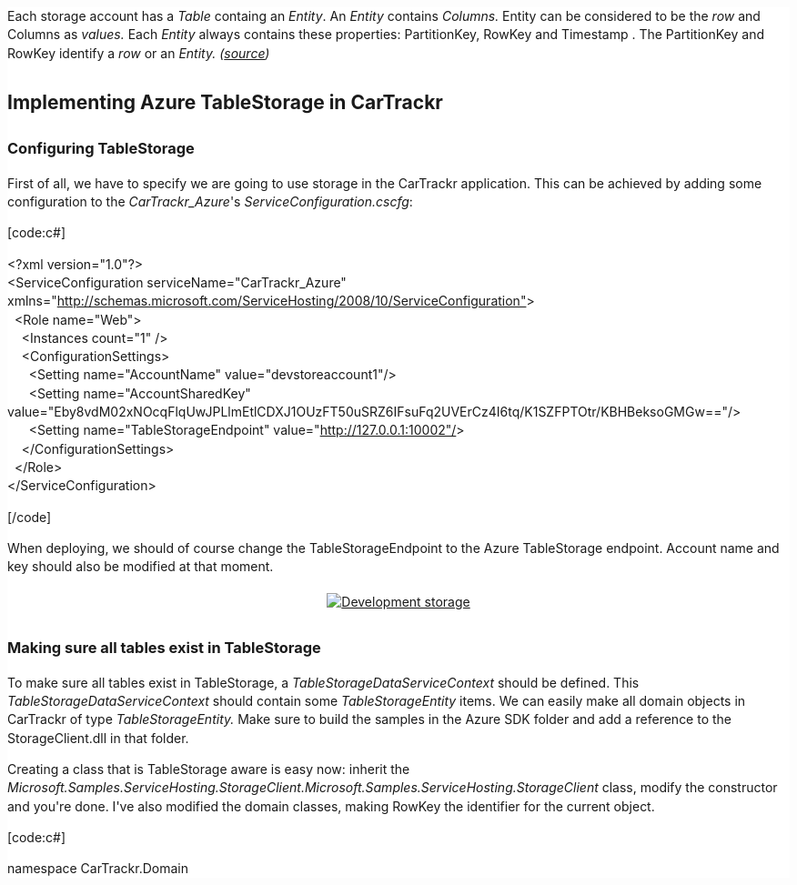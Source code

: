 Each storage account has a <em>Table</em> containg an <em>Entity</em>. An <em>Entity</em> contains <em>Columns. </em>Entity can be considered to be the <em>row</em> and Columns as <em>values.</em> Each <em>Entity</em> always contains these properties: PartitionKey, RowKey and Timestamp . The PartitionKey and RowKey identify a <em>row</em> or an <em>Entity. (<a href="http://www.chakkaradeep.com/blog/windows-azure-table-storage/" target="_blank">source</a>)</em> 
</p>
<h2>Implementing Azure TableStorage in CarTrackr</h2>
<h3>Configuring TableStorage</h3>
<p>
First of all, we have to specify we are going to use storage in the CarTrackr application. This can be achieved by adding some configuration to the <em>CarTrackr_Azure</em>&#39;s <em>ServiceConfiguration.cscfg</em>: 
</p>
<p>
[code:c#] 
</p>
<p>
&lt;?xml version=&quot;1.0&quot;?&gt;<br />
&lt;ServiceConfiguration serviceName=&quot;CarTrackr_Azure&quot; xmlns=&quot;<a href="http://schemas.microsoft.com/ServiceHosting/2008/10/ServiceConfiguration&quot;">http://schemas.microsoft.com/ServiceHosting/2008/10/ServiceConfiguration&quot;</a>&gt;<br />
&nbsp; &lt;Role name=&quot;Web&quot;&gt;<br />
&nbsp;&nbsp;&nbsp; &lt;Instances count=&quot;1&quot; /&gt;<br />
&nbsp;&nbsp;&nbsp; &lt;ConfigurationSettings&gt;<br />
&nbsp;&nbsp;&nbsp;&nbsp;&nbsp; &lt;Setting name=&quot;AccountName&quot; value=&quot;devstoreaccount1&quot;/&gt;<br />
&nbsp;&nbsp;&nbsp;&nbsp;&nbsp; &lt;Setting name=&quot;AccountSharedKey&quot; value=&quot;Eby8vdM02xNOcqFlqUwJPLlmEtlCDXJ1OUzFT50uSRZ6IFsuFq2UVErCz4I6tq/K1SZFPTOtr/KBHBeksoGMGw==&quot;/&gt;<br />
&nbsp;&nbsp;&nbsp;&nbsp;&nbsp; &lt;Setting name=&quot;TableStorageEndpoint&quot; value=&quot;<a href="http://127.0.0.1:10002&quot;/">http://127.0.0.1:10002&quot;/</a>&gt;<br />
&nbsp;&nbsp;&nbsp; &lt;/ConfigurationSettings&gt;<br />
&nbsp; &lt;/Role&gt;<br />
&lt;/ServiceConfiguration&gt; 
</p>
<p>
[/code] 
</p>
<p>
When deploying, we should of course change the TableStorageEndpoint to the Azure TableStorage endpoint. Account name and key should also be modified at that moment. 
</p>
<p align="center">
<a href="/images/WindowsLiveWriter/CarTrackronWindowsAzurePart3Datastorage_9059/image_5.png"><img style="margin: 5px; border: 0px" src="/images/WindowsLiveWriter/CarTrackronWindowsAzurePart3Datastorage_9059/image_thumb_1.png" border="0" alt="Development storage" width="597" height="197" /></a> 
</p>
<h3>Making sure all tables exist in TableStorage</h3>
<p>
To make sure all tables exist in TableStorage, a <em>TableStorageDataServiceContext </em>should be defined. This <em>TableStorageDataServiceContext </em>should contain some <em>TableStorageEntity</em> items. We can easily make all domain objects in CarTrackr of type <em>TableStorageEntity. </em>Make sure to build the samples in the Azure SDK folder and add a reference to the StorageClient.dll in that folder. 
</p>
<p>
Creating a class that is TableStorage aware is easy now: inherit the <em>Microsoft.Samples.ServiceHosting.StorageClient.Microsoft.Samples.ServiceHosting.StorageClient</em> class, modify the constructor and you&#39;re done. I&#39;ve also modified the domain classes, making RowKey the identifier for the current object. 
</p>
<p>
[code:c#] 
</p>
<p>
namespace CarTrackr.Domain<br />
